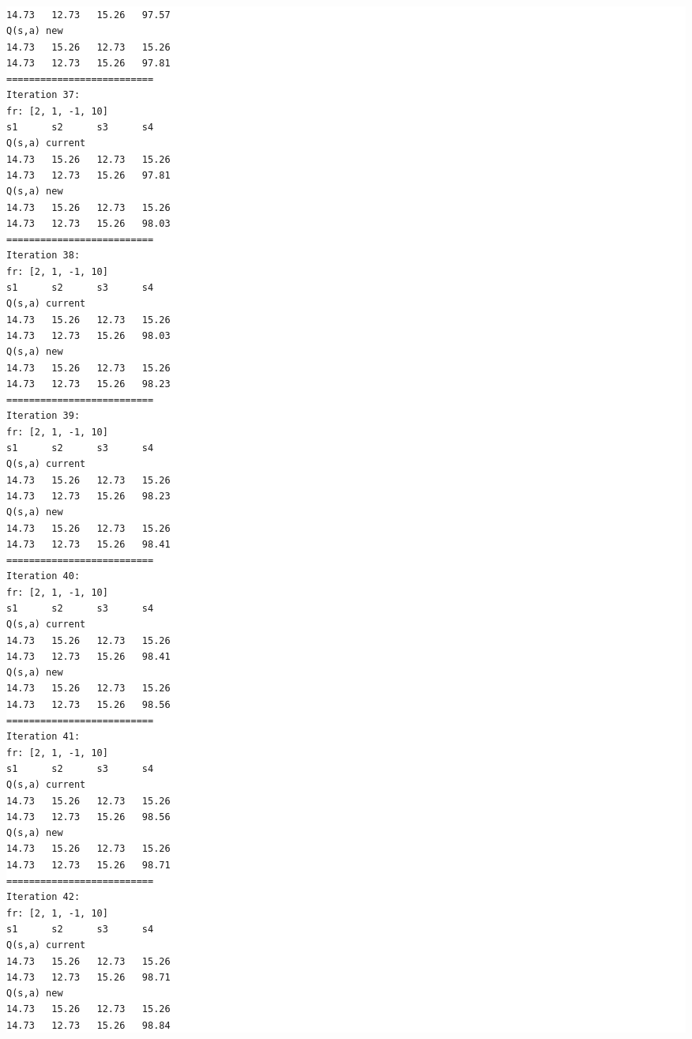     14.73   12.73   15.26   97.57
    Q(s,a) new
    14.73   15.26   12.73   15.26
    14.73   12.73   15.26   97.81
    ==========================
    Iteration 37:
    fr: [2, 1, -1, 10]
    s1      s2      s3      s4
    Q(s,a) current
    14.73   15.26   12.73   15.26
    14.73   12.73   15.26   97.81
    Q(s,a) new
    14.73   15.26   12.73   15.26
    14.73   12.73   15.26   98.03
    ==========================
    Iteration 38:
    fr: [2, 1, -1, 10]
    s1      s2      s3      s4
    Q(s,a) current
    14.73   15.26   12.73   15.26
    14.73   12.73   15.26   98.03
    Q(s,a) new
    14.73   15.26   12.73   15.26
    14.73   12.73   15.26   98.23
    ==========================
    Iteration 39:
    fr: [2, 1, -1, 10]
    s1      s2      s3      s4
    Q(s,a) current
    14.73   15.26   12.73   15.26
    14.73   12.73   15.26   98.23
    Q(s,a) new
    14.73   15.26   12.73   15.26
    14.73   12.73   15.26   98.41
    ==========================
    Iteration 40:
    fr: [2, 1, -1, 10]
    s1      s2      s3      s4
    Q(s,a) current
    14.73   15.26   12.73   15.26
    14.73   12.73   15.26   98.41
    Q(s,a) new
    14.73   15.26   12.73   15.26
    14.73   12.73   15.26   98.56
    ==========================
    Iteration 41:
    fr: [2, 1, -1, 10]
    s1      s2      s3      s4
    Q(s,a) current
    14.73   15.26   12.73   15.26
    14.73   12.73   15.26   98.56
    Q(s,a) new
    14.73   15.26   12.73   15.26
    14.73   12.73   15.26   98.71
    ==========================
    Iteration 42:
    fr: [2, 1, -1, 10]
    s1      s2      s3      s4
    Q(s,a) current
    14.73   15.26   12.73   15.26
    14.73   12.73   15.26   98.71
    Q(s,a) new
    14.73   15.26   12.73   15.26
    14.73   12.73   15.26   98.84